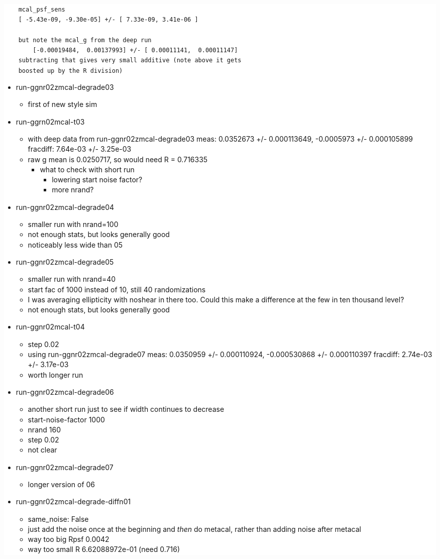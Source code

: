         mcal_psf_sens 
        [ -5.43e-09, -9.30e-05] +/- [ 7.33e-09, 3.41e-06 ]

        but note the mcal_g from the deep run
            [-0.00019484,  0.00137993] +/- [ 0.00011141,  0.00011147]
        subtracting that gives very small additive (note above it gets
        boosted up by the R division)

- run-ggnr02zmcal-degrade03
    - first of new style sim

- run-ggrn02mcal-t03
    - with deep data from run-ggnr02zmcal-degrade03
        meas: 0.0352673 +/- 0.000113649, -0.0005973 +/- 0.000105899
        fracdiff: 7.64e-03 +/- 3.25e-03
    - raw g mean is 0.0250717, so would need R = 0.716335
        - what to check with short run
            - lowering start noise factor?
            - more nrand?

- run-ggnr02zmcal-degrade04
    - smaller run with nrand=100
    - not enough stats, but looks generally good
    - noticeably less wide than 05

- run-ggnr02zmcal-degrade05
    - smaller run with nrand=40
    - start fac of 1000 instead of 10, still 40 randomizations
    - I was averaging ellipticity with noshear in there too.  Could this
        make a difference at the few in ten thousand level?
    - not enough stats, but looks generally good


- run-ggnr02mcal-t04
    - step 0.02
    - using run-ggnr02zmcal-degrade07
        meas: 0.0350959 +/- 0.000110924, -0.000530868 +/- 0.000110397
        fracdiff: 2.74e-03 +/- 3.17e-03
    - worth longer run
- run-ggnr02zmcal-degrade06
    - another short run just to see if width continues to decrease
    - start-noise-factor 1000
    - nrand 160
    - step 0.02
    - not clear

- run-ggnr02zmcal-degrade07
    - longer version of 06

- run-ggnr02zmcal-degrade-diffn01
    - same_noise: False
    - just add the noise once at the beginning and *then* do metacal,
        rather than adding noise after metacal
    - way too big Rpsf 0.0042
    - way too small R 6.62088972e-01 (need 0.716) 
